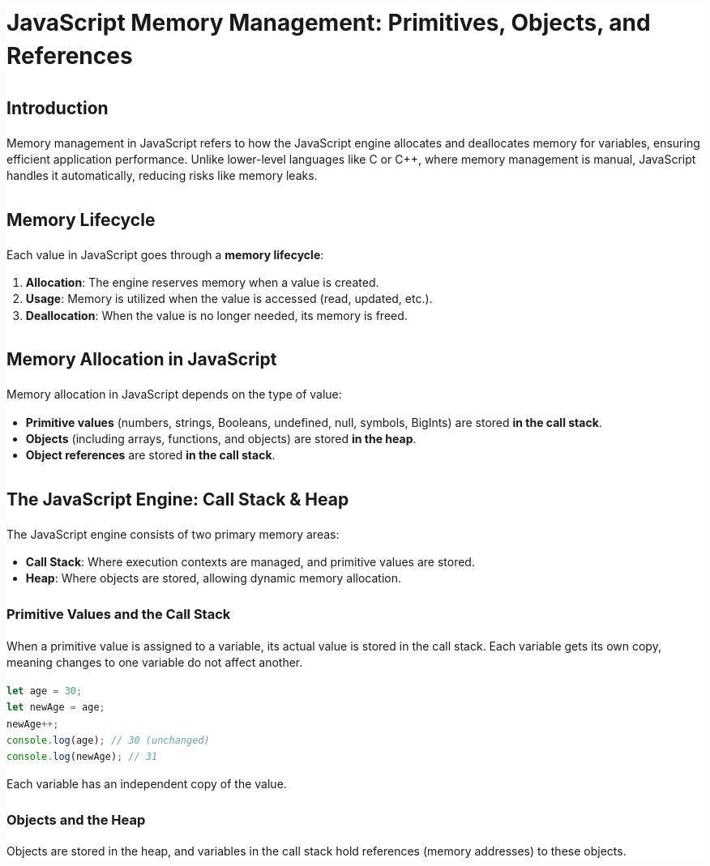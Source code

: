 # JavaScript Memory Management: Primitives, Objects, and References

## Introduction

Memory management in JavaScript refers to how the JavaScript engine allocates and deallocates memory for variables, ensuring efficient application performance. Unlike lower-level languages like C or C++, where memory management is manual, JavaScript handles it automatically, reducing risks like memory leaks.

## Memory Lifecycle

Each value in JavaScript goes through a **memory lifecycle**:

1. **Allocation**: The engine reserves memory when a value is created.
2. **Usage**: Memory is utilized when the value is accessed (read, updated, etc.).
3. **Deallocation**: When the value is no longer needed, its memory is freed.

## Memory Allocation in JavaScript

Memory allocation in JavaScript depends on the type of value:

- **Primitive values** (numbers, strings, Booleans, undefined, null, symbols, BigInts) are stored **in the call stack**.
- **Objects** (including arrays, functions, and objects) are stored **in the heap**.
- **Object references** are stored **in the call stack**.

## The JavaScript Engine: Call Stack & Heap

The JavaScript engine consists of two primary memory areas:

- **Call Stack**: Where execution contexts are managed, and primitive values are stored.
- **Heap**: Where objects are stored, allowing dynamic memory allocation.

### Primitive Values and the Call Stack

When a primitive value is assigned to a variable, its actual value is stored in the call stack. Each variable gets its own copy, meaning changes to one variable do not affect another.

```js
let age = 30;
let newAge = age;
newAge++;
console.log(age); // 30 (unchanged)
console.log(newAge); // 31
```

Each variable has an independent copy of the value.

### Objects and the Heap

Objects are stored in the heap, and variables in the call stack hold references (memory addresses) to these objects.
